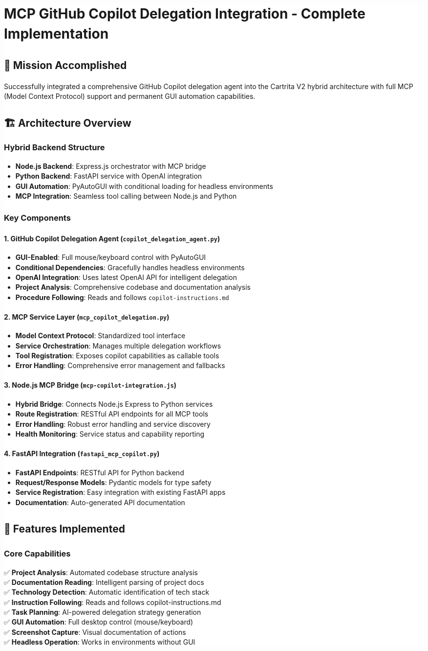 # MCP GitHub Copilot Delegation Integration - Complete Implementation

## 🎯 Mission Accomplished

Successfully integrated a comprehensive GitHub Copilot delegation agent into the Cartrita V2 hybrid architecture with full MCP (Model Context Protocol) support and permanent GUI automation capabilities.

## 🏗️ Architecture Overview

### Hybrid Backend Structure
- **Node.js Backend**: Express.js orchestrator with MCP bridge
- **Python Backend**: FastAPI service with OpenAI integration
- **GUI Automation**: PyAutoGUI with conditional loading for headless environments
- **MCP Integration**: Seamless tool calling between Node.js and Python

### Key Components

#### 1. GitHub Copilot Delegation Agent (`copilot_delegation_agent.py`)
- **GUI-Enabled**: Full mouse/keyboard control with PyAutoGUI
- **Conditional Dependencies**: Gracefully handles headless environments
- **OpenAI Integration**: Uses latest OpenAI API for intelligent delegation
- **Project Analysis**: Comprehensive codebase and documentation analysis
- **Procedure Following**: Reads and follows `copilot-instructions.md`

#### 2. MCP Service Layer (`mcp_copilot_delegation.py`)
- **Model Context Protocol**: Standardized tool interface
- **Service Orchestration**: Manages multiple delegation workflows
- **Tool Registration**: Exposes copilot capabilities as callable tools
- **Error Handling**: Comprehensive error management and fallbacks

#### 3. Node.js MCP Bridge (`mcp-copilot-integration.js`)
- **Hybrid Bridge**: Connects Node.js Express to Python services
- **Route Registration**: RESTful API endpoints for all MCP tools
- **Error Handling**: Robust error handling and service discovery
- **Health Monitoring**: Service status and capability reporting

#### 4. FastAPI Integration (`fastapi_mcp_copilot.py`)
- **FastAPI Endpoints**: RESTful API for Python backend
- **Request/Response Models**: Pydantic models for type safety
- **Service Registration**: Easy integration with existing FastAPI apps
- **Documentation**: Auto-generated API documentation

## 🔧 Features Implemented

### Core Capabilities
✅ **Project Analysis**: Automated codebase structure analysis  
✅ **Documentation Reading**: Intelligent parsing of project docs  
✅ **Technology Detection**: Automatic identification of tech stack  
✅ **Instruction Following**: Reads and follows copilot-instructions.md  
✅ **Task Planning**: AI-powered delegation strategy generation  
✅ **GUI Automation**: Full desktop control (mouse/keyboard)  
✅ **Screenshot Capture**: Visual documentation of actions  
✅ **Headless Operation**: Works in environments without GUI  
